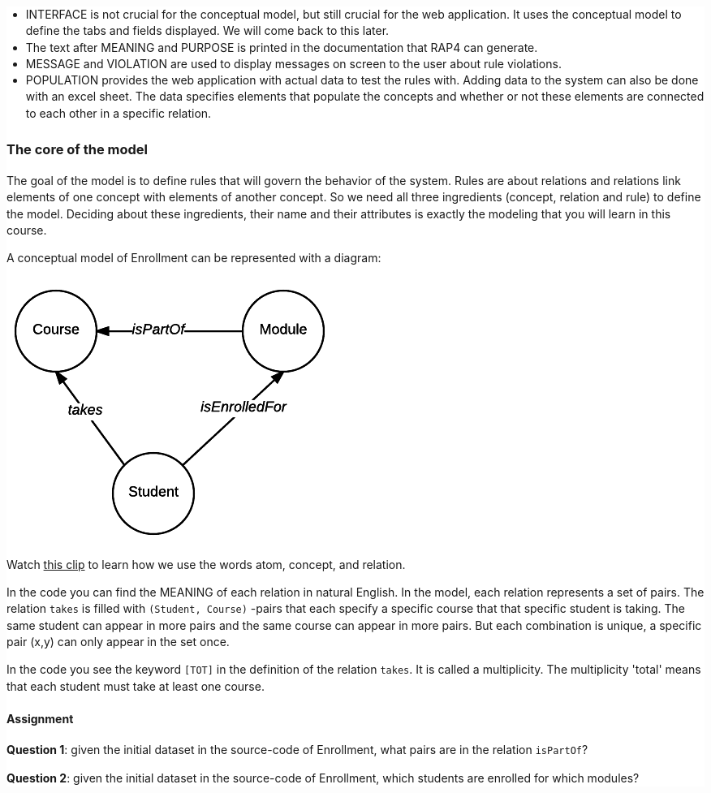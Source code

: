 * INTERFACE is not crucial for the conceptual model, but still crucial for the web application. It uses the conceptual model to define the tabs and fields displayed. We will come back to this later.
* The text after MEANING and PURPOSE is printed in the documentation that RAP4 can generate.
* MESSAGE and VIOLATION are used to display messages on screen to the user about rule violations.
* POPULATION provides the web application with actual data to test the rules with. Adding data to the system can also be done with an excel sheet. The data specifies elements that populate the concepts and whether or not these elements are connected to each other in a specific relation.

### The core of the model

The goal of the model is to define rules that will govern the behavior of the system. Rules are about relations and relations link elements of one concept with elements of another concept. So we need all three ingredients (concept, relation and rule) to define the model. Deciding about these ingredients, their name and their attributes is exactly the modeling that you will learn in this course.

A conceptual model of Enrollment can be represented with a diagram:

![](<.gitbook/assets/br-course-pagina-1 (1) (1).png>)

Watch [this clip](https://player.ou.nl/wowzaportlets/#!production/Cq0M1nv) to learn how we use the words atom, concept, and relation.

In the code you can find the MEANING of each relation in natural English. In the model, each relation represents a set of pairs. The relation `takes` is filled with `(Student, Course)` -pairs that each specify a specific course that that specific student is taking. The same student can appear in more pairs and the same course can appear in more pairs. But each combination is unique, a specific pair (x,y) can only appear in the set once.

In the code you see the keyword `[TOT]` in the definition of the relation `takes`. It is called a multiplicity. The multiplicity 'total' means that each student must take at least one course.

#### Assignment

**Question 1**: given the initial dataset in the source-code of Enrollment, what pairs are in the relation `isPartOf`?

**Question 2**: given the initial dataset in the source-code of Enrollment, which students are enrolled for which modules?

